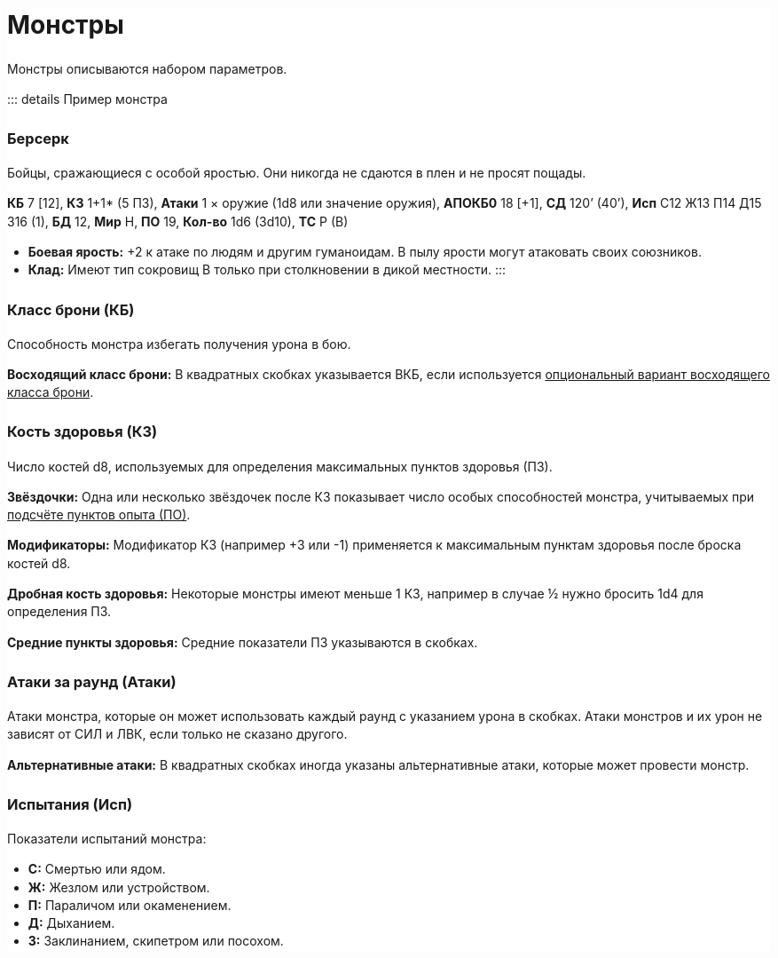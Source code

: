 # Монстры

Монстры описываются набором параметров. 

::: details Пример монстра
### Берсерк

Бойцы, сражающиеся с особой яростью. Они никогда не сдаются в плен и не просят пощады.

**КБ** 7 [12], **КЗ** 1+1* (5 ПЗ), **Атаки** 1 × оружие (1d8 или значение оружия), **АПОКБ0** 18 [+1], **СД** 120’ (40’), **Исп** C12 Ж13 П14 Д15 З16 (1), **БД** 12, **Мир** Н, **ПО** 19, **Кол-во** 1d6 (3d10), **ТС** P (B)

- **Боевая ярость:** +2 к атаке по людям и другим гуманоидам. В пылу ярости могут атаковать своих союзников.
- **Клад:** Имеют тип сокровищ B только при столкновении в дикой местности.
:::

### Класс брони (КБ)

Способность монстра избегать получения урона в бою.

**Восходящий класс брони:** В квадратных скобках указывается ВКБ, если используется [опциональный вариант восходящего класса брони](player-characters.md#класс-брони-кб).

### Кость здоровья (КЗ)

Число костей d8, используемых для определения максимальных пунктов здоровья (ПЗ). 

**Звёздочки:** Одна или несколько звёздочек после КЗ показывает число особых способностей монстра, учитываемых при [подсчёте пунктов опыта (ПО)](temp).

**Модификаторы:** Модификатор КЗ (например +3 или -1) применяется к максимальным пунктам здоровья после броска костей d8.

**Дробная кость здоровья:** Некоторые монстры имеют меньше 1 КЗ, например в случае ½ нужно бросить 1d4 для определения ПЗ.

**Средние пункты здоровья:** Средние показатели ПЗ указываются в скобках.

### Атаки за раунд (Атаки)

Атаки монстра, которые он может использовать каждый раунд с указанием урона в скобках. Атаки монстров и их урон не зависят от СИЛ и ЛВК, если только не сказано другого.

**Альтернативные атаки:** В квадратных скобках иногда указаны альтернативные атаки, которые может провести монстр.

### Испытания (Исп)

Показатели испытаний монстра:

- **С:** Смертью или ядом.
- **Ж:** Жезлом или устройством.
- **П:** Параличом или окаменением.
- **Д:** Дыханием.
- **З:** Заклинанием, скипетром или посохом.
